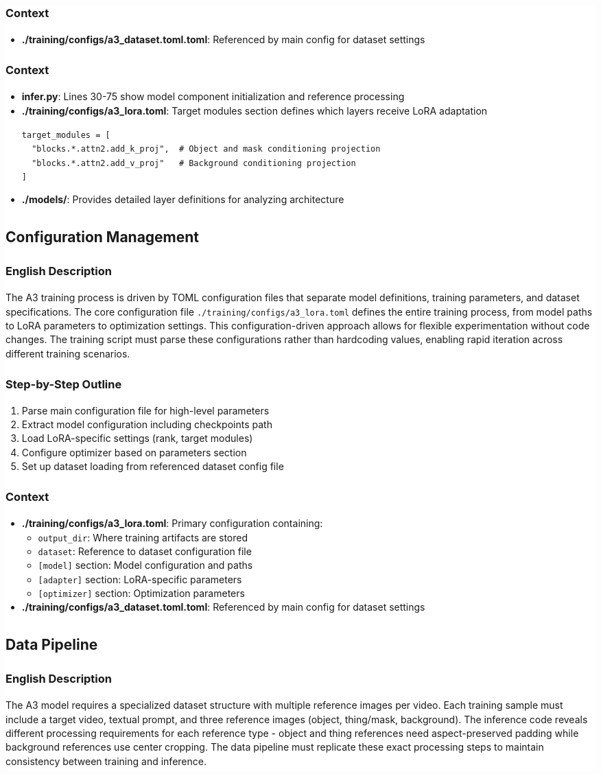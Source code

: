 ### Context
- **./training/configs/a3_dataset.toml.toml**: Referenced by main config for dataset settings

### Context
- **infer.py**: Lines 30-75 show model component initialization and reference processing
- **./training/configs/a3_lora.toml**: Target modules section defines which layers receive LoRA adaptation
  ```
  target_modules = [
    "blocks.*.attn2.add_k_proj",  # Object and mask conditioning projection 
    "blocks.*.attn2.add_v_proj"   # Background conditioning projection
  ]
  ```
- **./models/**: Provides detailed layer definitions for analyzing architecture

## Configuration Management

### English Description
The A3 training process is driven by TOML configuration files that separate model definitions, training parameters, and dataset specifications. The core configuration file `./training/configs/a3_lora.toml` defines the entire training process, from model paths to LoRA parameters to optimization settings. This configuration-driven approach allows for flexible experimentation without code changes. The training script must parse these configurations rather than hardcoding values, enabling rapid iteration across different training scenarios.

### Step-by-Step Outline
1. Parse main configuration file for high-level parameters
2. Extract model configuration including checkpoints path
3. Load LoRA-specific settings (rank, target modules)
4. Configure optimizer based on parameters section
5. Set up dataset loading from referenced dataset config file

### Context
- **./training/configs/a3_lora.toml**: Primary configuration containing:
  - `output_dir`: Where training artifacts are stored
  - `dataset`: Reference to dataset configuration file
  - `[model]` section: Model configuration and paths
  - `[adapter]` section: LoRA-specific parameters
  - `[optimizer]` section: Optimization parameters
- **./training/configs/a3_dataset.toml.toml**: Referenced by main config for dataset settings

## Data Pipeline

### English Description
The A3 model requires a specialized dataset structure with multiple reference images per video. Each training sample must include a target video, textual prompt, and three reference images (object, thing/mask, background). The inference code reveals different processing requirements for each reference type - object and thing references need aspect-preserved padding while background references use center cropping. The data pipeline must replicate these exact processing steps to maintain consistency between training and inference.
